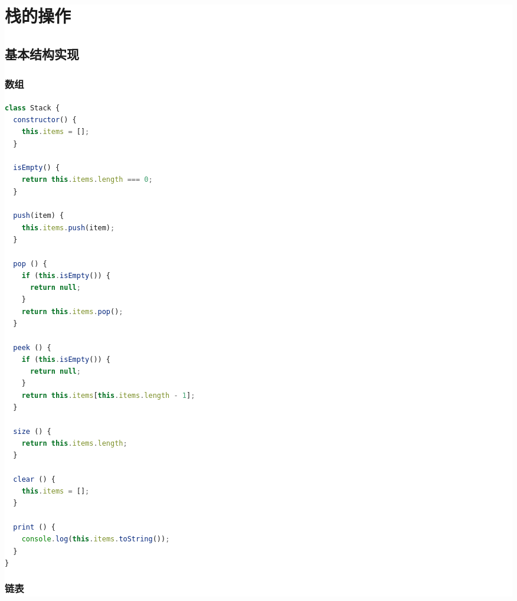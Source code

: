 # 栈的操作

## 基本结构实现

### 数组

```js
class Stack {
  constructor() {
    this.items = [];
  }

  isEmpty() {
    return this.items.length === 0;
  }

  push(item) {
    this.items.push(item);
  }

  pop () {
    if (this.isEmpty()) {
      return null;
    }
    return this.items.pop();
  }

  peek () {
    if (this.isEmpty()) {
      return null;
    }
    return this.items[this.items.length - 1];
  }

  size () {
    return this.items.length;
  }

  clear () {
    this.items = [];
  }

  print () {
    console.log(this.items.toString());
  }
}
```

### 链表
